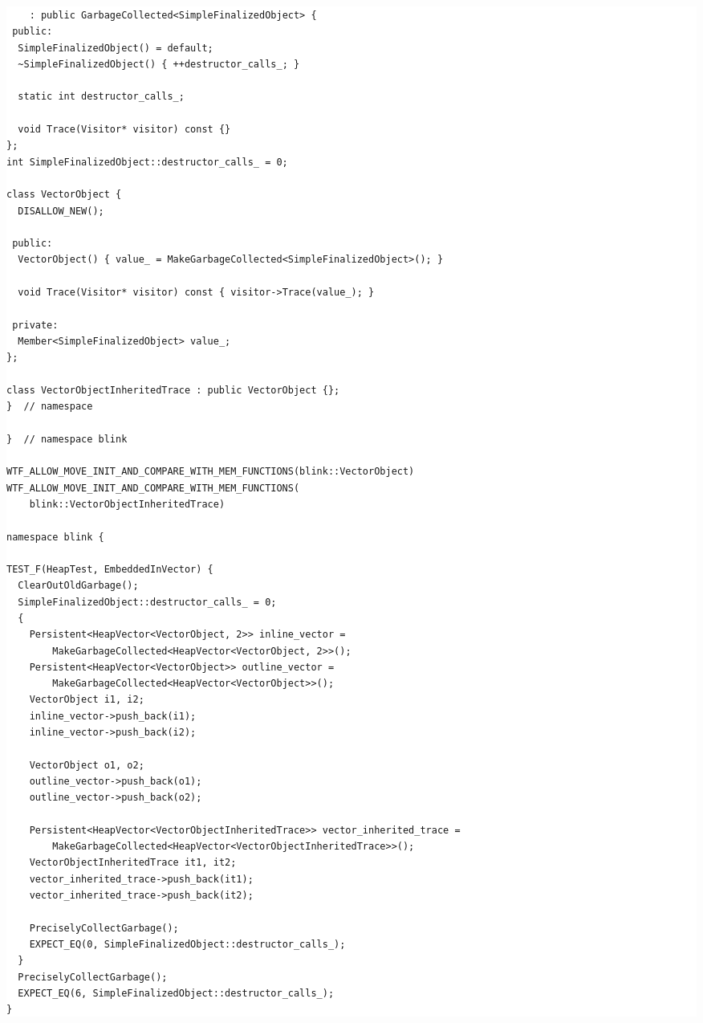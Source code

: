 ```
    : public GarbageCollected<SimpleFinalizedObject> {
 public:
  SimpleFinalizedObject() = default;
  ~SimpleFinalizedObject() { ++destructor_calls_; }

  static int destructor_calls_;

  void Trace(Visitor* visitor) const {}
};
int SimpleFinalizedObject::destructor_calls_ = 0;

class VectorObject {
  DISALLOW_NEW();

 public:
  VectorObject() { value_ = MakeGarbageCollected<SimpleFinalizedObject>(); }

  void Trace(Visitor* visitor) const { visitor->Trace(value_); }

 private:
  Member<SimpleFinalizedObject> value_;
};

class VectorObjectInheritedTrace : public VectorObject {};
}  // namespace

}  // namespace blink

WTF_ALLOW_MOVE_INIT_AND_COMPARE_WITH_MEM_FUNCTIONS(blink::VectorObject)
WTF_ALLOW_MOVE_INIT_AND_COMPARE_WITH_MEM_FUNCTIONS(
    blink::VectorObjectInheritedTrace)

namespace blink {

TEST_F(HeapTest, EmbeddedInVector) {
  ClearOutOldGarbage();
  SimpleFinalizedObject::destructor_calls_ = 0;
  {
    Persistent<HeapVector<VectorObject, 2>> inline_vector =
        MakeGarbageCollected<HeapVector<VectorObject, 2>>();
    Persistent<HeapVector<VectorObject>> outline_vector =
        MakeGarbageCollected<HeapVector<VectorObject>>();
    VectorObject i1, i2;
    inline_vector->push_back(i1);
    inline_vector->push_back(i2);

    VectorObject o1, o2;
    outline_vector->push_back(o1);
    outline_vector->push_back(o2);

    Persistent<HeapVector<VectorObjectInheritedTrace>> vector_inherited_trace =
        MakeGarbageCollected<HeapVector<VectorObjectInheritedTrace>>();
    VectorObjectInheritedTrace it1, it2;
    vector_inherited_trace->push_back(it1);
    vector_inherited_trace->push_back(it2);

    PreciselyCollectGarbage();
    EXPECT_EQ(0, SimpleFinalizedObject::destructor_calls_);
  }
  PreciselyCollectGarbage();
  EXPECT_EQ(6, SimpleFinalizedObject::destructor_calls_);
}

```